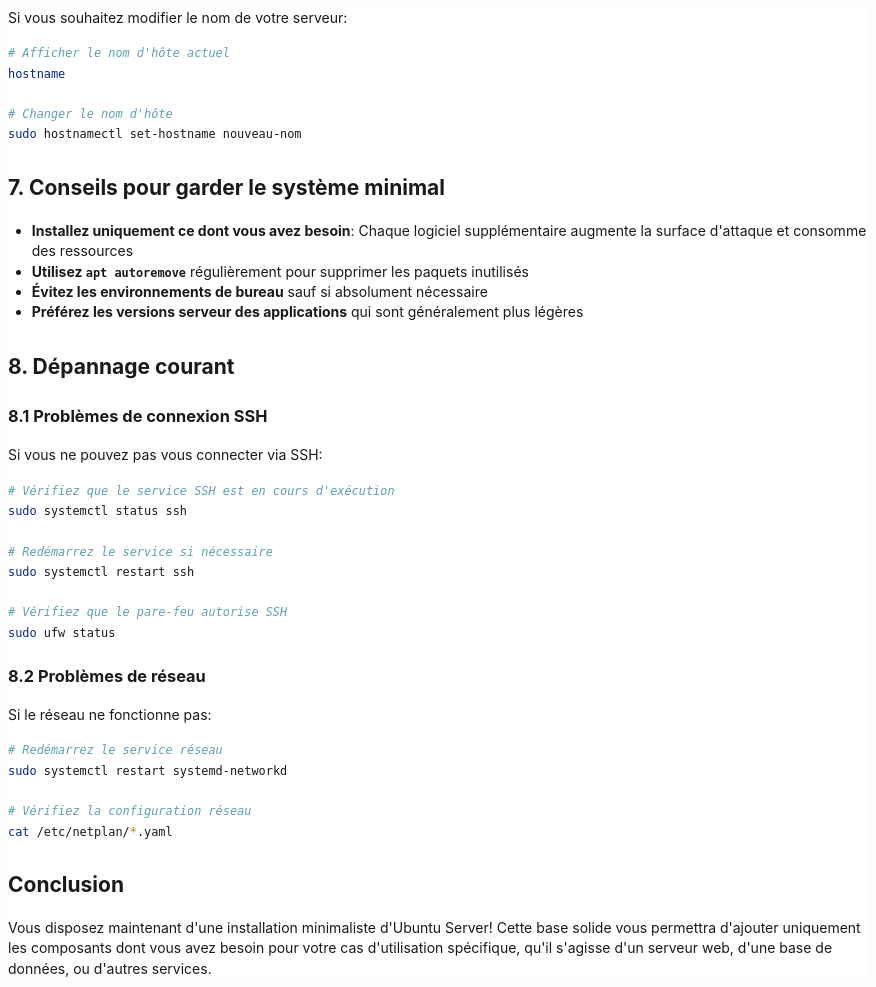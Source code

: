 Si vous souhaitez modifier le nom de votre serveur:

```bash
# Afficher le nom d'hôte actuel
hostname

# Changer le nom d'hôte
sudo hostnamectl set-hostname nouveau-nom
```

## 7. Conseils pour garder le système minimal

- **Installez uniquement ce dont vous avez besoin**: Chaque logiciel supplémentaire augmente la surface d'attaque et consomme des ressources
- **Utilisez `apt autoremove`** régulièrement pour supprimer les paquets inutilisés
- **Évitez les environnements de bureau** sauf si absolument nécessaire
- **Préférez les versions serveur des applications** qui sont généralement plus légères

## 8. Dépannage courant

### 8.1 Problèmes de connexion SSH

Si vous ne pouvez pas vous connecter via SSH:

```bash
# Vérifiez que le service SSH est en cours d'exécution
sudo systemctl status ssh

# Redémarrez le service si nécessaire
sudo systemctl restart ssh

# Vérifiez que le pare-feu autorise SSH
sudo ufw status
```

### 8.2 Problèmes de réseau

Si le réseau ne fonctionne pas:

```bash
# Redémarrez le service réseau
sudo systemctl restart systemd-networkd

# Vérifiez la configuration réseau
cat /etc/netplan/*.yaml
```

## Conclusion

Vous disposez maintenant d'une installation minimaliste d'Ubuntu Server! Cette base solide vous permettra d'ajouter uniquement les composants dont vous avez besoin pour votre cas d'utilisation spécifique, qu'il s'agisse d'un serveur web, d'une base de données, ou d'autres services.
